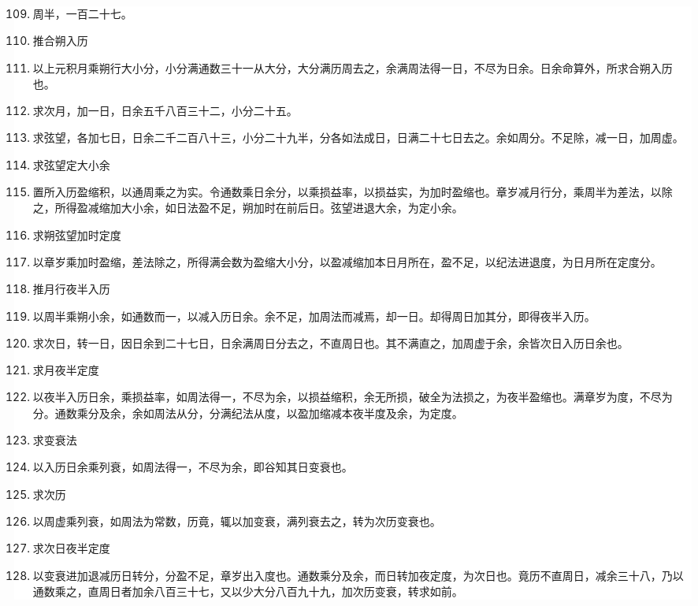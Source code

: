 109. <span id="律历中-109"></span>
周半，一百二十七。

110. <span id="律历中-110"></span>
推合朔入历

111. <span id="律历中-111"></span>
以上元积月乘朔行大小分，小分满通数三十一从大分，大分满历周去之，余满周法得一日，不尽为日余。日余命算外，所求合朔入历也。

112. <span id="律历中-112"></span>
求次月，加一日，日余五千八百三十二，小分二十五。

113. <span id="律历中-113"></span>
求弦望，各加七日，日余二千二百八十三，小分二十九半，分各如法成日，日满二十七日去之。余如周分。不足除，减一日，加周虚。

114. <span id="律历中-114"></span>
求弦望定大小余

115. <span id="律历中-115"></span>
置所入历盈缩积，以通周乘之为实。令通数乘日余分，以乘损益率，以损益实，为加时盈缩也。章岁减月行分，乘周半为差法，以除之，所得盈减缩加大小余，如日法盈不足，朔加时在前后日。弦望进退大余，为定小余。

116. <span id="律历中-116"></span>
求朔弦望加时定度

117. <span id="律历中-117"></span>
以章岁乘加时盈缩，差法除之，所得满会数为盈缩大小分，以盈减缩加本日月所在，盈不足，以纪法进退度，为日月所在定度分。

118. <span id="律历中-118"></span>
推月行夜半入历

119. <span id="律历中-119"></span>
以周半乘朔小余，如通数而一，以减入历日余。余不足，加周法而减焉，却一日。却得周日加其分，即得夜半入历。

120. <span id="律历中-120"></span>
求次日，转一日，因日余到二十七日，日余满周日分去之，不直周日也。其不满直之，加周虚于余，余皆次日入历日余也。

121. <span id="律历中-121"></span>
求月夜半定度

122. <span id="律历中-122"></span>
以夜半入历日余，乘损益率，如周法得一，不尽为余，以损益缩积，余无所损，破全为法损之，为夜半盈缩也。满章岁为度，不尽为分。通数乘分及余，余如周法从分，分满纪法从度，以盈加缩减本夜半度及余，为定度。

123. <span id="律历中-123"></span>
求变衰法

124. <span id="律历中-124"></span>
以入历日余乘列衰，如周法得一，不尽为余，即谷知其日变衰也。

125. <span id="律历中-125"></span>
求次历

126. <span id="律历中-126"></span>
以周虚乘列衰，如周法为常数，历竟，辄以加变衰，满列衰去之，转为次历变衰也。

127. <span id="律历中-127"></span>
求次日夜半定度

128. <span id="律历中-128"></span>
以变衰进加退减历日转分，分盈不足，章岁出入度也。通数乘分及余，而日转加夜定度，为次日也。竟历不直周日，减余三十八，乃以通数乘之，直周日者加余八百三十七，又以少大分八百九十九，加次历变衰，转求如前。
